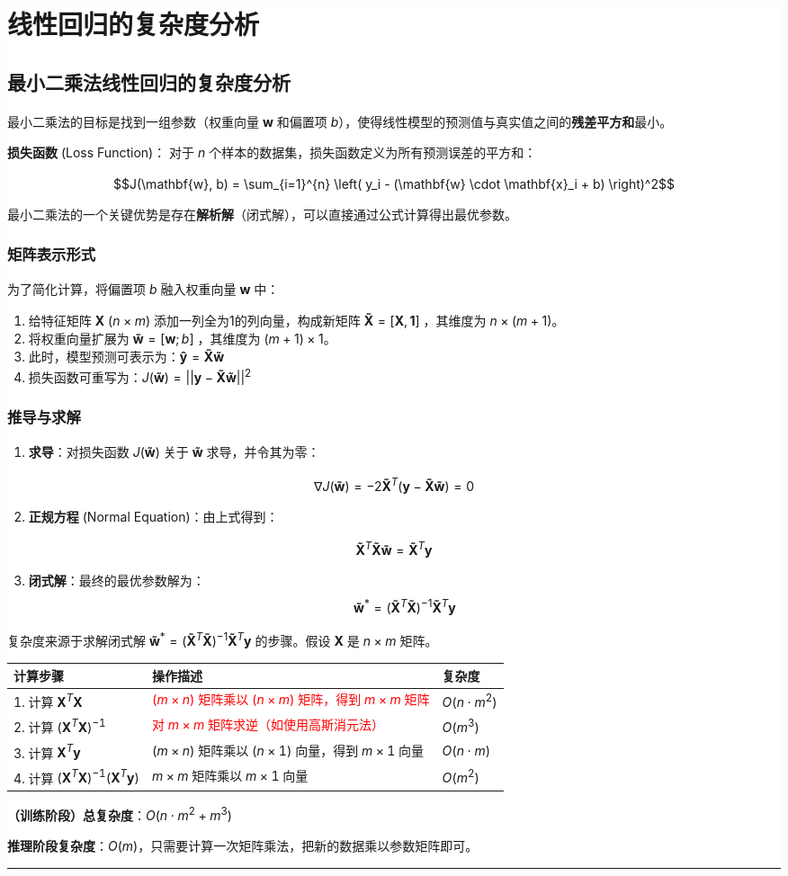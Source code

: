 # 线性回归的复杂度分析

## 最小二乘法线性回归的复杂度分析


最小二乘法的目标是找到一组参数（权重向量 $\mathbf{w}$  和偏置项 $b$），使得线性模型的预测值与真实值之间的**残差平方和**最小。

**损失函数** (Loss Function)：
对于 $n$ 个样本的数据集，损失函数定义为所有预测误差的平方和：

$$J(\mathbf{w}, b) = \sum_{i=1}^{n} \left( y_i - (\mathbf{w} \cdot \mathbf{x}_i + b) \right)^2$$

最小二乘法的一个关键优势是存在**解析解**（闭式解），可以直接通过公式计算得出最优参数。

### 矩阵表示形式

为了简化计算，将偏置项 $b$ 融入权重向量 $\mathbf{w}$ 中：
1.  给特征矩阵 $\mathbf{X}$ ($n \times m$) 添加一列全为1的列向量，构成新矩阵 $\mathbf{\tilde{X}} = [\mathbf{X}, \mathbf{1}]$ ，其维度为 $n \times (m+1)$。
2.  将权重向量扩展为 $\mathbf{\tilde{w}} = [\mathbf{w}; b]$ ，其维度为 $(m+1) \times 1$。
3.  此时，模型预测可表示为：$\mathbf{\hat{y}} = \mathbf{\tilde{X}} \mathbf{\tilde{w}}$
4.  损失函数可重写为：$J(\mathbf{\tilde{w}}) = || \mathbf{y} - \mathbf{\tilde{X}} \mathbf{\tilde{w}} ||^2$

### 推导与求解
1.  **求导**：对损失函数 $J(\mathbf{\tilde{w}})$ 关于 $\mathbf{\tilde{w}}$ 求导，并令其为零：

$$\nabla J(\mathbf{\tilde{w}}) = -2\mathbf{\tilde{X}}^T(\mathbf{y} - \mathbf{\tilde{X}} \mathbf{\tilde{w}}) = 0$$

2.  **正规方程** (Normal Equation)：由上式得到：

$$\mathbf{\tilde{X}}^T \mathbf{\tilde{X}} \mathbf{\tilde{w}} = \mathbf{\tilde{X}}^T \mathbf{y}$$

3.  **闭式解**：最终的最优参数解为：
    $$ \mathbf{\tilde{w}}^* = (\mathbf{\tilde{X}}^T \mathbf{\tilde{X}})^{-1} \mathbf{\tilde{X}}^T \mathbf{y} $$


复杂度来源于求解闭式解 $\mathbf{\tilde{w}}^* = (\mathbf{\tilde{X}}^T \mathbf{\tilde{X}})^{-1} \mathbf{\tilde{X}}^T \mathbf{y}$ 的步骤。假设 $\mathbf{X}$ 是 $n \times m$ 矩阵。

| 计算步骤                                                         | 操作描述                                                                                           | 复杂度           |
| :--------------------------------------------------------------- | :------------------------------------------------------------------------------------------------- | :--------------- |
| 1. 计算 $\mathbf{X}^T\mathbf{X}$                                 | <span style="color:red">$(m \times n)$ 矩阵乘以 $(n \times m)$ 矩阵，得到 $m \times m$ 矩阵</span> | $O(n \cdot m^2)$ |
| 2. 计算 $(\mathbf{X}^T\mathbf{X})^{-1}$                          | <span style="color:red">对 $m \times m$ 矩阵求逆（如使用高斯消元法）</span>                        | $O(m^3)$         |
| 3. 计算 $\mathbf{X}^T\mathbf{y}$                                 | $(m \times n)$ 矩阵乘以 $(n \times 1)$ 向量，得到 $m \times 1$ 向量                                | $O(n \cdot m)$   |
| 4. 计算 $(\mathbf{X}^T\mathbf{X})^{-1} (\mathbf{X}^T\mathbf{y})$ | $m \times m$ 矩阵乘以 $m \times 1$ 向量                                                            | $O(m^2)$         |

**（训练阶段）总复杂度**：$O(n \cdot m^2 + m^3)$

**推理阶段复杂度**：$O (m)$，只需要计算一次矩阵乘法，把新的数据乘以参数矩阵即可。

---
